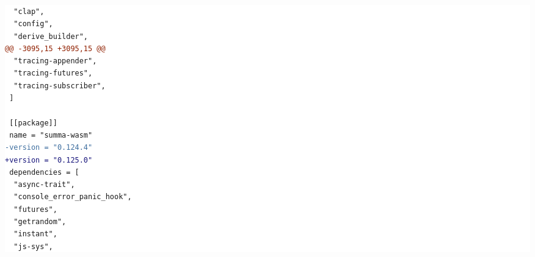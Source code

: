 ```diff
  "clap",
  "config",
  "derive_builder",
@@ -3095,15 +3095,15 @@
  "tracing-appender",
  "tracing-futures",
  "tracing-subscriber",
 ]
 
 [[package]]
 name = "summa-wasm"
-version = "0.124.4"
+version = "0.125.0"
 dependencies = [
  "async-trait",
  "console_error_panic_hook",
  "futures",
  "getrandom",
  "instant",
  "js-sys",
```


